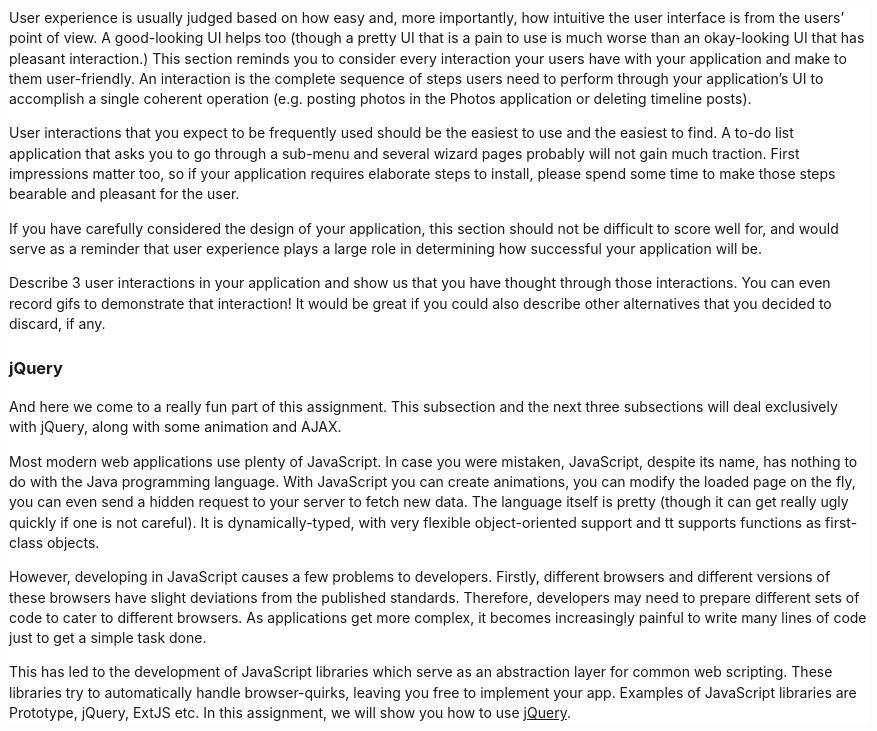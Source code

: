 User experience is usually judged based on how easy and, more
importantly, how intuitive the user interface is from the users’ point
of view. A good-looking UI helps too (though a pretty UI that is a pain
to use is much worse than an okay-looking UI that has pleasant
interaction.) This section reminds you to consider every interaction
your users have with your application and make to them user-friendly. An
interaction is the complete sequence of steps users need to perform
through your application’s UI to accomplish a single coherent operation
(e.g. posting photos in the Photos application or deleting timeline
posts).

User interactions that you expect to be frequently used should be the
easiest to use and the easiest to find. A to-do list application that
asks you to go through a sub-menu and several wizard pages probably will
not gain much traction. First impressions matter too, so if your
application requires elaborate steps to install, please spend some time
to make those steps bearable and pleasant for the user.

If you have carefully considered the design of your application, this
section should not be difficult to score well for, and would serve as a
reminder that user experience plays a large role in determining how
successful your application will be.

<div class="box">
  <strong class="milestone-counter"></strong> Describe 3 user interactions in your
  application and show us that you have thought through those interactions.
  You can even record gifs to demonstrate that interaction! It would be great if you
  could also describe other alternatives that you decided to discard, if any.
</div>

### jQuery

And here we come to a really fun part of this assignment. This
subsection and the next three subsections will deal exclusively with
jQuery, along with some animation and AJAX.

Most modern web applications use plenty of JavaScript. In case you were
mistaken, JavaScript, despite its name, has nothing to do with the Java
programming language. With JavaScript you can create animations, you can
modify the loaded page on the fly, you can even send a hidden request to
your server to fetch new data. The language itself is pretty (though it
can get really ugly quickly if one is not careful). It is
dynamically-typed, with very flexible object-oriented support and tt
supports functions as first-class objects.

However, developing in JavaScript causes a few problems to developers.
Firstly, different browsers and different versions of these browsers
have slight deviations from the published standards. Therefore,
developers may need to prepare different sets of code to cater to
different browsers. As applications get more complex, it becomes
increasingly painful to write many lines of code just to get a simple
task done.

This has led to the development of JavaScript libraries which serve as
an abstraction layer for common web scripting. These libraries try to
automatically handle browser-quirks, leaving you free to implement your
app. Examples of JavaScript libraries are Prototype, jQuery, ExtJS etc.
In this assignment, we will show you how to use
[jQuery](http://jquery.com/).
